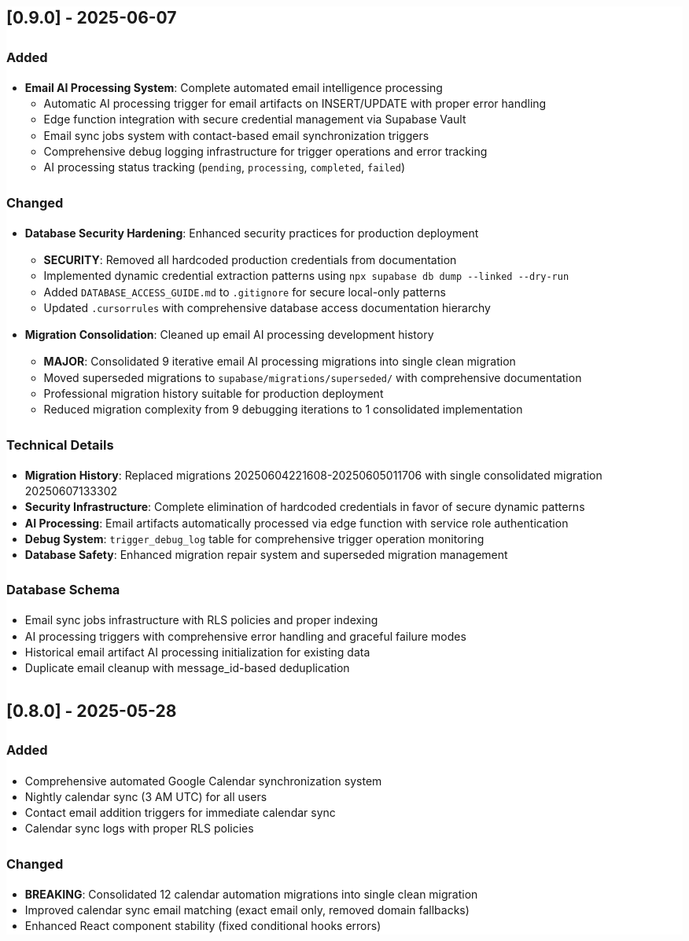 ## [0.9.0] - 2025-06-07

### Added
- **Email AI Processing System**: Complete automated email intelligence processing
  - Automatic AI processing trigger for email artifacts on INSERT/UPDATE with proper error handling
  - Edge function integration with secure credential management via Supabase Vault
  - Email sync jobs system with contact-based email synchronization triggers
  - Comprehensive debug logging infrastructure for trigger operations and error tracking
  - AI processing status tracking (`pending`, `processing`, `completed`, `failed`)

### Changed
- **Database Security Hardening**: Enhanced security practices for production deployment
  - **SECURITY**: Removed all hardcoded production credentials from documentation
  - Implemented dynamic credential extraction patterns using `npx supabase db dump --linked --dry-run`
  - Added `DATABASE_ACCESS_GUIDE.md` to `.gitignore` for secure local-only patterns
  - Updated `.cursorrules` with comprehensive database access documentation hierarchy

- **Migration Consolidation**: Cleaned up email AI processing development history
  - **MAJOR**: Consolidated 9 iterative email AI processing migrations into single clean migration
  - Moved superseded migrations to `supabase/migrations/superseded/` with comprehensive documentation
  - Professional migration history suitable for production deployment
  - Reduced migration complexity from 9 debugging iterations to 1 consolidated implementation

### Technical Details
- **Migration History**: Replaced migrations 20250604221608-20250605011706 with single consolidated migration 20250607133302
- **Security Infrastructure**: Complete elimination of hardcoded credentials in favor of secure dynamic patterns
- **AI Processing**: Email artifacts automatically processed via edge function with service role authentication
- **Debug System**: `trigger_debug_log` table for comprehensive trigger operation monitoring
- **Database Safety**: Enhanced migration repair system and superseded migration management

### Database Schema
- Email sync jobs infrastructure with RLS policies and proper indexing
- AI processing triggers with comprehensive error handling and graceful failure modes
- Historical email artifact AI processing initialization for existing data
- Duplicate email cleanup with message_id-based deduplication

## [0.8.0] - 2025-05-28

### Added
- Comprehensive automated Google Calendar synchronization system
- Nightly calendar sync (3 AM UTC) for all users
- Contact email addition triggers for immediate calendar sync
- Calendar sync logs with proper RLS policies

### Changed  
- **BREAKING**: Consolidated 12 calendar automation migrations into single clean migration
- Improved calendar sync email matching (exact email only, removed domain fallbacks)
- Enhanced React component stability (fixed conditional hooks errors)
